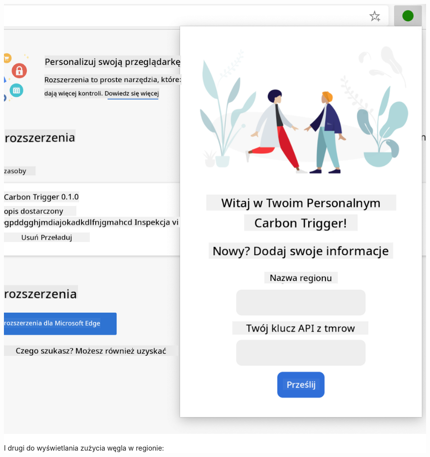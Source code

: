 ![screenshot of the completed extension open in a browser, displaying a form with inputs for region name and API key.](../../../../translated_images/1.b6da8c1394b07491afeb6b2a8e5aca73ebd3cf478e27bcc9aeabb187e722648e.pl.png)

I drugi do wyświetlania zużycia węgla w regionie:
